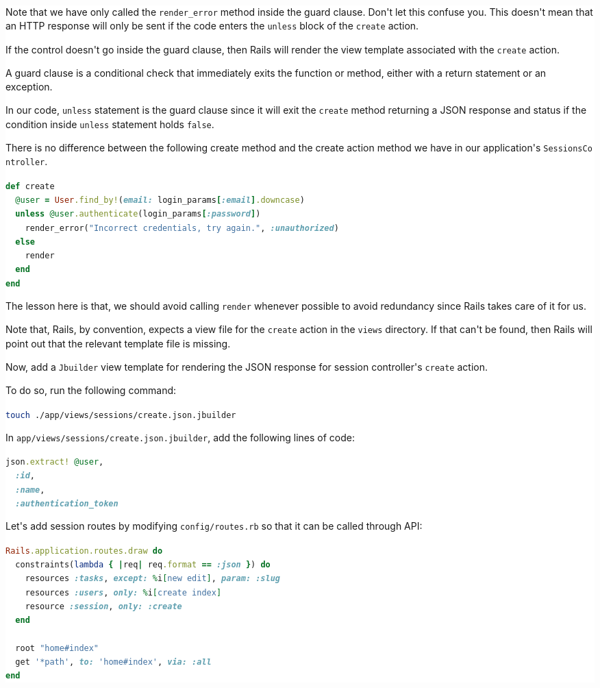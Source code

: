 Note that we have only called the `render_error` method inside the guard clause.
Don't let this confuse you. This doesn't mean that an HTTP response will only be
sent if the code enters the `unless` block of the `create` action.

If the control doesn't go inside the guard clause, then Rails will render the
view template associated with the `create` action.

A guard clause is a conditional check that immediately exits the function or
method, either with a return statement or an exception.

In our code, `unless` statement is the guard clause since it will exit the
`create` method returning a JSON response and status if the condition inside
`unless` statement holds `false`.

There is no difference between the following create method and the create action
method we have in our application's `SessionsController`.

```ruby
def create
  @user = User.find_by!(email: login_params[:email].downcase)
  unless @user.authenticate(login_params[:password])
    render_error("Incorrect credentials, try again.", :unauthorized)
  else
    render
  end
end
```

The lesson here is that, we should avoid calling `render` whenever possible to
avoid redundancy since Rails takes care of it for us.

Note that, Rails, by convention, expects a view file for the `create` action in
the `views` directory. If that can't be found, then Rails will point out that
the relevant template file is missing.

Now, add a `Jbuilder` view template for rendering the JSON response for session
controller's `create` action.

To do so, run the following command:

```bash
touch ./app/views/sessions/create.json.jbuilder
```

In `app/views/sessions/create.json.jbuilder`, add the following lines of code:

```ruby
json.extract! @user,
  :id,
  :name,
  :authentication_token
```

Let's add session routes by modifying `config/routes.rb` so that it can be
called through API:

```ruby {5}
Rails.application.routes.draw do
  constraints(lambda { |req| req.format == :json }) do
    resources :tasks, except: %i[new edit], param: :slug
    resources :users, only: %i[create index]
    resource :session, only: :create
  end

  root "home#index"
  get '*path', to: 'home#index', via: :all
end
```
